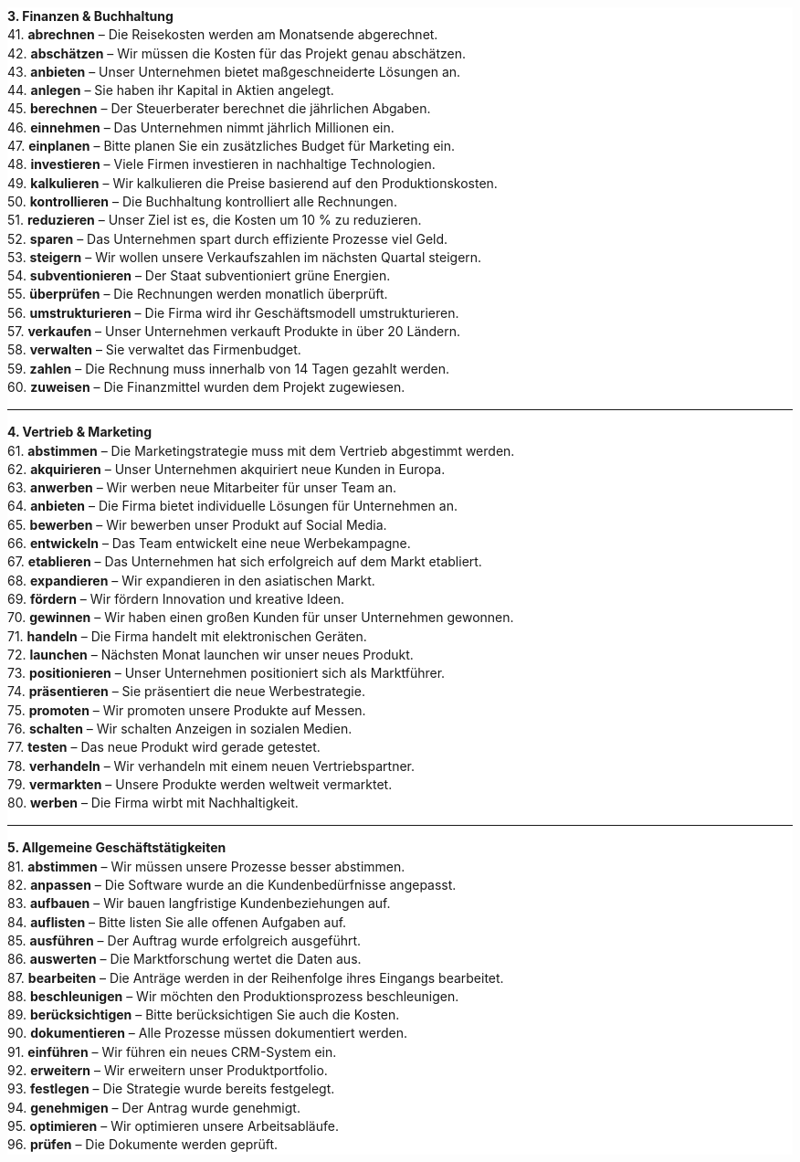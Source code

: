  **3. Finanzen & Buchhaltung**  
41. **abrechnen** – Die Reisekosten werden am Monatsende abgerechnet.  
42. **abschätzen** – Wir müssen die Kosten für das Projekt genau abschätzen.  
43. **anbieten** – Unser Unternehmen bietet maßgeschneiderte Lösungen an.  
44. **anlegen** – Sie haben ihr Kapital in Aktien angelegt.  
45. **berechnen** – Der Steuerberater berechnet die jährlichen Abgaben.  
46. **einnehmen** – Das Unternehmen nimmt jährlich Millionen ein.  
47. **einplanen** – Bitte planen Sie ein zusätzliches Budget für Marketing ein.  
48. **investieren** – Viele Firmen investieren in nachhaltige Technologien.  
49. **kalkulieren** – Wir kalkulieren die Preise basierend auf den Produktionskosten.  
50. **kontrollieren** – Die Buchhaltung kontrolliert alle Rechnungen.  
51. **reduzieren** – Unser Ziel ist es, die Kosten um 10 % zu reduzieren.  
52. **sparen** – Das Unternehmen spart durch effiziente Prozesse viel Geld.  
53. **steigern** – Wir wollen unsere Verkaufszahlen im nächsten Quartal steigern.  
54. **subventionieren** – Der Staat subventioniert grüne Energien.  
55. **überprüfen** – Die Rechnungen werden monatlich überprüft.  
56. **umstrukturieren** – Die Firma wird ihr Geschäftsmodell umstrukturieren.  
57. **verkaufen** – Unser Unternehmen verkauft Produkte in über 20 Ländern.  
58. **verwalten** – Sie verwaltet das Firmenbudget.  
59. **zahlen** – Die Rechnung muss innerhalb von 14 Tagen gezahlt werden.  
60. **zuweisen** – Die Finanzmittel wurden dem Projekt zugewiesen.  

---

 **4. Vertrieb & Marketing**  
61. **abstimmen** – Die Marketingstrategie muss mit dem Vertrieb abgestimmt werden.  
62. **akquirieren** – Unser Unternehmen akquiriert neue Kunden in Europa.  
63. **anwerben** – Wir werben neue Mitarbeiter für unser Team an.  
64. **anbieten** – Die Firma bietet individuelle Lösungen für Unternehmen an.  
65. **bewerben** – Wir bewerben unser Produkt auf Social Media.  
66. **entwickeln** – Das Team entwickelt eine neue Werbekampagne.  
67. **etablieren** – Das Unternehmen hat sich erfolgreich auf dem Markt etabliert.  
68. **expandieren** – Wir expandieren in den asiatischen Markt.  
69. **fördern** – Wir fördern Innovation und kreative Ideen.  
70. **gewinnen** – Wir haben einen großen Kunden für unser Unternehmen gewonnen.  
71. **handeln** – Die Firma handelt mit elektronischen Geräten.  
72. **launchen** – Nächsten Monat launchen wir unser neues Produkt.  
73. **positionieren** – Unser Unternehmen positioniert sich als Marktführer.  
74. **präsentieren** – Sie präsentiert die neue Werbestrategie.  
75. **promoten** – Wir promoten unsere Produkte auf Messen.  
76. **schalten** – Wir schalten Anzeigen in sozialen Medien.  
77. **testen** – Das neue Produkt wird gerade getestet.  
78. **verhandeln** – Wir verhandeln mit einem neuen Vertriebspartner.  
79. **vermarkten** – Unsere Produkte werden weltweit vermarktet.  
80. **werben** – Die Firma wirbt mit Nachhaltigkeit.  

---

 **5. Allgemeine Geschäftstätigkeiten**  
81. **abstimmen** – Wir müssen unsere Prozesse besser abstimmen.  
82. **anpassen** – Die Software wurde an die Kundenbedürfnisse angepasst.  
83. **aufbauen** – Wir bauen langfristige Kundenbeziehungen auf.  
84. **auflisten** – Bitte listen Sie alle offenen Aufgaben auf.  
85. **ausführen** – Der Auftrag wurde erfolgreich ausgeführt.  
86. **auswerten** – Die Marktforschung wertet die Daten aus.  
87. **bearbeiten** – Die Anträge werden in der Reihenfolge ihres Eingangs bearbeitet.  
88. **beschleunigen** – Wir möchten den Produktionsprozess beschleunigen.  
89. **berücksichtigen** – Bitte berücksichtigen Sie auch die Kosten.  
90. **dokumentieren** – Alle Prozesse müssen dokumentiert werden.  
91. **einführen** – Wir führen ein neues CRM-System ein.  
92. **erweitern** – Wir erweitern unser Produktportfolio.  
93. **festlegen** – Die Strategie wurde bereits festgelegt.  
94. **genehmigen** – Der Antrag wurde genehmigt.  
95. **optimieren** – Wir optimieren unsere Arbeitsabläufe.  
96. **prüfen** – Die Dokumente werden geprüft.  